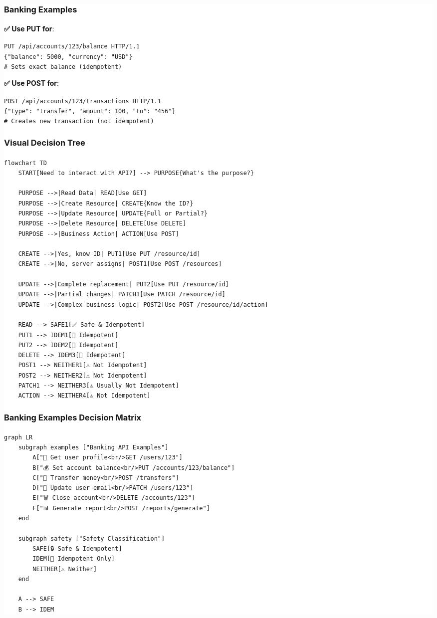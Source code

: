### **Banking Examples**

**✅ Use PUT for**:
```http
PUT /api/accounts/123/balance HTTP/1.1
{"balance": 5000, "currency": "USD"}
# Sets exact balance (idempotent)
```

**✅ Use POST for**:
```http
POST /api/accounts/123/transactions HTTP/1.1
{"type": "transfer", "amount": 100, "to": "456"}
# Creates new transaction (not idempotent)
```

### **Visual Decision Tree**

```mermaid
flowchart TD
    START[Need to interact with API?] --> PURPOSE{What's the purpose?}
    
    PURPOSE -->|Read Data| READ[Use GET]
    PURPOSE -->|Create Resource| CREATE{Know the ID?}
    PURPOSE -->|Update Resource| UPDATE{Full or Partial?}
    PURPOSE -->|Delete Resource| DELETE[Use DELETE]
    PURPOSE -->|Business Action| ACTION[Use POST]
    
    CREATE -->|Yes, know ID| PUT1[Use PUT /resource/id]
    CREATE -->|No, server assigns| POST1[Use POST /resources]
    
    UPDATE -->|Complete replacement| PUT2[Use PUT /resource/id]
    UPDATE -->|Partial changes| PATCH1[Use PATCH /resource/id]
    UPDATE -->|Complex business logic| POST2[Use POST /resource/id/action]
    
    READ --> SAFE1[✅ Safe & Idempotent]
    PUT1 --> IDEM1[🔄 Idempotent]
    PUT2 --> IDEM2[🔄 Idempotent]
    DELETE --> IDEM3[🔄 Idempotent]
    POST1 --> NEITHER1[⚠️ Not Idempotent]
    POST2 --> NEITHER2[⚠️ Not Idempotent]
    PATCH1 --> NEITHER3[⚠️ Usually Not Idempotent]
    ACTION --> NEITHER4[⚠️ Not Idempotent]
```

### **Banking Examples Decision Matrix**

```mermaid
graph LR
    subgraph examples ["Banking API Examples"]
        A["👤 Get user profile<br/>GET /users/123"]
        B["💰 Set account balance<br/>PUT /accounts/123/balance"]
        C["💸 Transfer money<br/>POST /transfers"]
        D["📝 Update user email<br/>PATCH /users/123"]
        E["🗑️ Close account<br/>DELETE /accounts/123"]
        F["📊 Generate report<br/>POST /reports/generate"]
    end
    
    subgraph safety ["Safety Classification"]
        SAFE[🔒 Safe & Idempotent]
        IDEM[🔄 Idempotent Only]
        NEITHER[⚠️ Neither]
    end
    
    A --> SAFE
    B --> IDEM
```